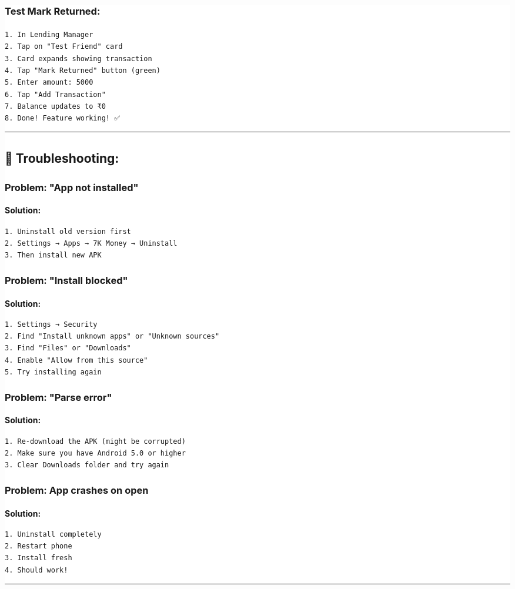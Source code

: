 ### **Test Mark Returned:**
```
1. In Lending Manager
2. Tap on "Test Friend" card
3. Card expands showing transaction
4. Tap "Mark Returned" button (green)
5. Enter amount: 5000
6. Tap "Add Transaction"
7. Balance updates to ₹0
8. Done! Feature working! ✅
```

---

## 🐛 **Troubleshooting:**

### **Problem: "App not installed"**
**Solution:**
```
1. Uninstall old version first
2. Settings → Apps → 7K Money → Uninstall
3. Then install new APK
```

### **Problem: "Install blocked"**
**Solution:**
```
1. Settings → Security
2. Find "Install unknown apps" or "Unknown sources"
3. Find "Files" or "Downloads"
4. Enable "Allow from this source"
5. Try installing again
```

### **Problem: "Parse error"**
**Solution:**
```
1. Re-download the APK (might be corrupted)
2. Make sure you have Android 5.0 or higher
3. Clear Downloads folder and try again
```

### **Problem: App crashes on open**
**Solution:**
```
1. Uninstall completely
2. Restart phone
3. Install fresh
4. Should work!
```

---